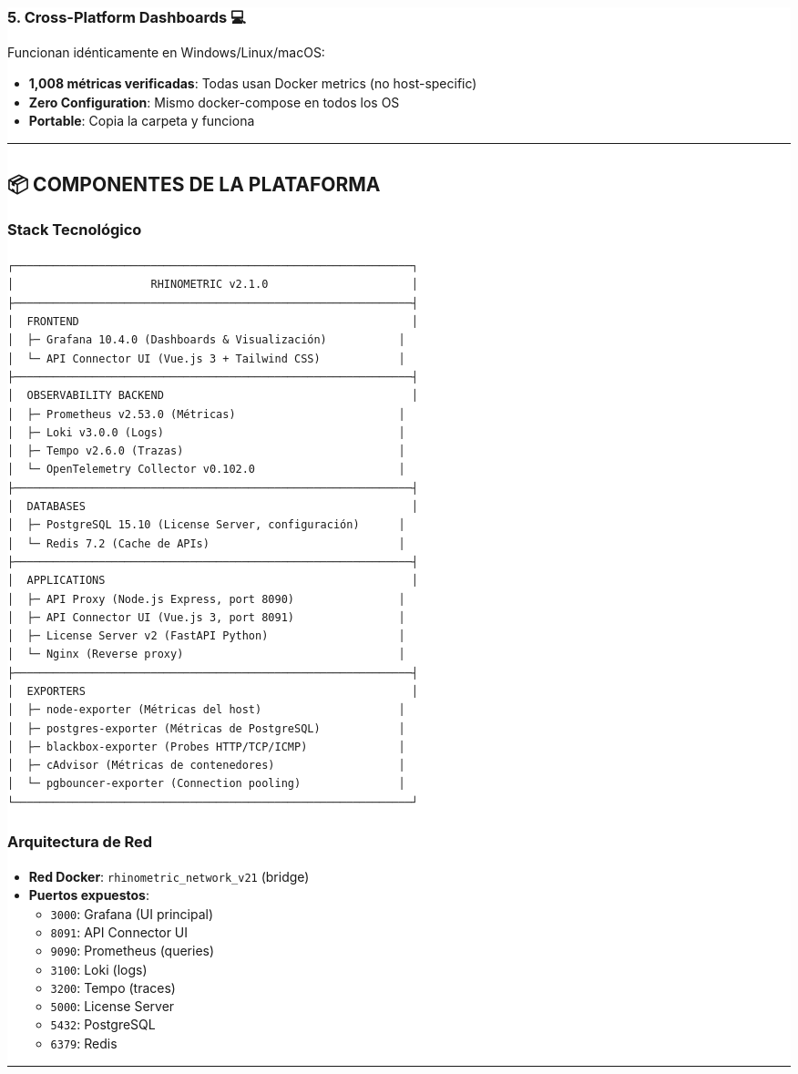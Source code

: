 ### **5. Cross-Platform Dashboards** 💻
Funcionan idénticamente en Windows/Linux/macOS:
- **1,008 métricas verificadas**: Todas usan Docker metrics (no host-specific)
- **Zero Configuration**: Mismo docker-compose en todos los OS
- **Portable**: Copia la carpeta y funciona

---

## 📦 COMPONENTES DE LA PLATAFORMA

### **Stack Tecnológico**

```
┌─────────────────────────────────────────────────────────────┐
│                     RHINOMETRIC v2.1.0                      │
├─────────────────────────────────────────────────────────────┤
│  FRONTEND                                                   │
│  ├─ Grafana 10.4.0 (Dashboards & Visualización)           │
│  └─ API Connector UI (Vue.js 3 + Tailwind CSS)            │
├─────────────────────────────────────────────────────────────┤
│  OBSERVABILITY BACKEND                                      │
│  ├─ Prometheus v2.53.0 (Métricas)                         │
│  ├─ Loki v3.0.0 (Logs)                                    │
│  ├─ Tempo v2.6.0 (Trazas)                                 │
│  └─ OpenTelemetry Collector v0.102.0                      │
├─────────────────────────────────────────────────────────────┤
│  DATABASES                                                  │
│  ├─ PostgreSQL 15.10 (License Server, configuración)      │
│  └─ Redis 7.2 (Cache de APIs)                             │
├─────────────────────────────────────────────────────────────┤
│  APPLICATIONS                                               │
│  ├─ API Proxy (Node.js Express, port 8090)                │
│  ├─ API Connector UI (Vue.js 3, port 8091)                │
│  ├─ License Server v2 (FastAPI Python)                    │
│  └─ Nginx (Reverse proxy)                                 │
├─────────────────────────────────────────────────────────────┤
│  EXPORTERS                                                  │
│  ├─ node-exporter (Métricas del host)                     │
│  ├─ postgres-exporter (Métricas de PostgreSQL)            │
│  ├─ blackbox-exporter (Probes HTTP/TCP/ICMP)              │
│  ├─ cAdvisor (Métricas de contenedores)                   │
│  └─ pgbouncer-exporter (Connection pooling)               │
└─────────────────────────────────────────────────────────────┘
```

### **Arquitectura de Red**

- **Red Docker**: `rhinometric_network_v21` (bridge)
- **Puertos expuestos**:
  - `3000`: Grafana (UI principal)
  - `8091`: API Connector UI
  - `9090`: Prometheus (queries)
  - `3100`: Loki (logs)
  - `3200`: Tempo (traces)
  - `5000`: License Server
  - `5432`: PostgreSQL
  - `6379`: Redis

---